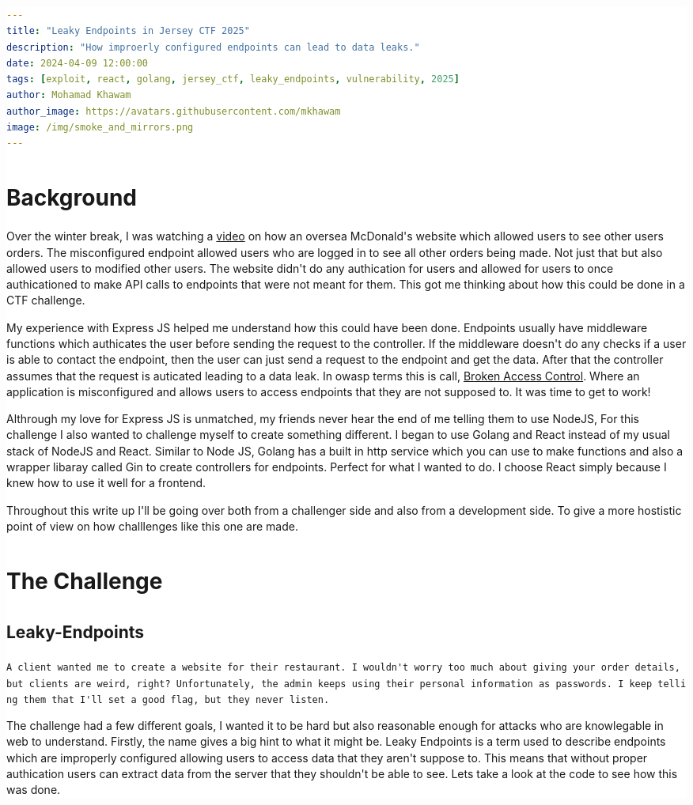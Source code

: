 ```yaml
---
title: "Leaky Endpoints in Jersey CTF 2025"
description: "How improerly configured endpoints can lead to data leaks."
date: 2024-04-09 12:00:00
tags: [exploit, react, golang, jersey_ctf, leaky_endpoints, vulnerability, 2025]
author: Mohamad Khawam
author_image: https://avatars.githubusercontent.com/mkhawam
image: /img/smoke_and_mirrors.png
---
```


# Background

Over the winter break, I was watching a [video](https://youtu.be/JA4Vii3tyUk) on how an oversea McDonald's website which allowed users to see other users orders. The misconfigured endpoint allowed users who are logged in to see all other orders being made. Not just that but also allowed users to modified other users. The website didn't do any authication for users and allowed for users to once authicationed to make API calls to endpoints that were not meant for them. This got me thinking about how this could be done in a CTF challenge.

My experience with Express JS helped me understand how this could have been done. Endpoints usually have middleware functions which authicates the user before sending the request to the controller. If the middleware doesn't do any checks if a user is able to contact the endpoint, then the user can just send a request to the endpoint and get the data. After that the controller assumes that the request is auticated leading to a data leak. In owasp terms this is call, [Broken Access Control](https://owasp.org/Top10/A01_2021-Broken_Access_Control/). Where an application is misconfigured and allows users to access endpoints that they are not supposed to. It was time to get to work!

Althrough my love for Express JS is unmatched, my friends never hear the end of me telling them to use NodeJS, For this challenge I also wanted to challenge myself to create something different. I began to use Golang and React instead of my usual stack of NodeJS and React. Similar to Node JS, Golang has a built in http service which you can use to make functions and also a wrapper libaray called Gin to create controllers for endpoints. Perfect for what I wanted to do. I choose React simply because I knew how to use it well for a frontend.

Throughout this write up I'll be going over both from a challenger side and also from a development side. To give a more hostistic point of view on how challlenges like this one are made.

# The Challenge

## Leaky-Endpoints

`A client wanted me to create a website for their restaurant. I wouldn't worry too much about giving your order details, but clients are weird, right? Unfortunately, the admin keeps using their personal information as passwords. I keep telling them that I'll set a good flag, but they never listen.`

The challenge had a few different goals, I wanted it to be hard but also reasonable enough for attacks who are knowlegable in web to understand. Firstly, the name gives a big hint to what it might be. Leaky Endpoints is a term used to describe endpoints which are improperly configured allowing users to access data that they aren't suppose to. This means that without proper authication users can extract data from the server that they shouldn't be able to see. Lets take a look at the code to see how this was done.
